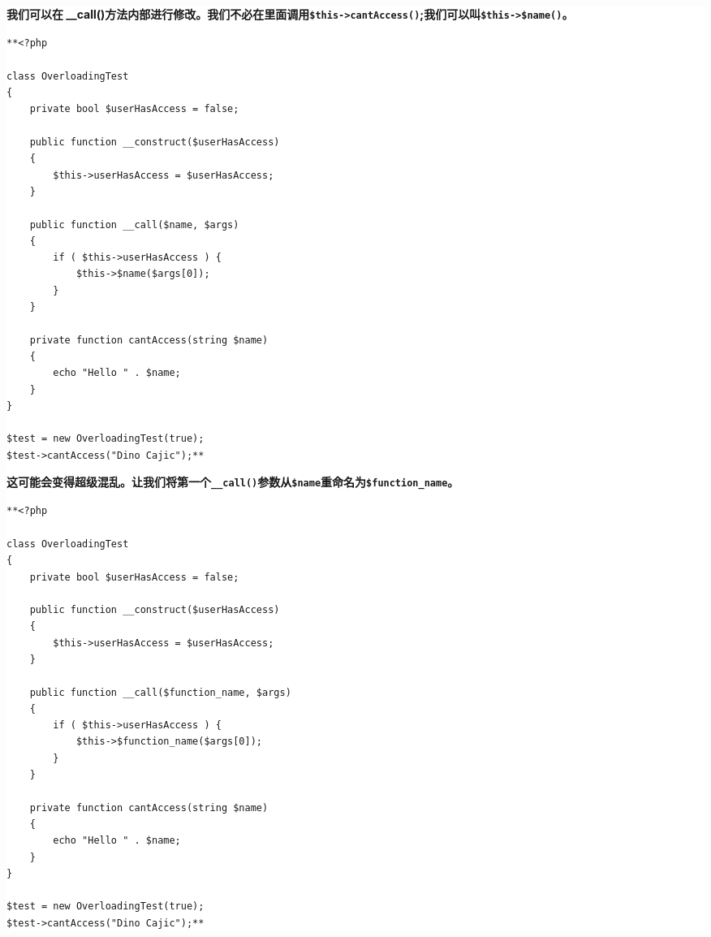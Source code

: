 ****我们可以在 __call()方法内部进行修改。我们不必在里面调用`$this->cantAccess()`;我们可以叫`$this->$name()`。****

```
**<?php

class OverloadingTest
{
    private bool $userHasAccess = false;

    public function __construct($userHasAccess)
    {
        $this->userHasAccess = $userHasAccess;
    }

    public function __call($name, $args)
    {
        if ( $this->userHasAccess ) {
            $this->$name($args[0]);
        }
    }

    private function cantAccess(string $name)
    {
        echo "Hello " . $name;
    }
}

$test = new OverloadingTest(true);
$test->cantAccess("Dino Cajic");**
```

****这可能会变得超级混乱。让我们将第一个`__call()`参数从`$name`重命名为`$function_name`。****

```
**<?php

class OverloadingTest
{
    private bool $userHasAccess = false;

    public function __construct($userHasAccess)
    {
        $this->userHasAccess = $userHasAccess;
    }

    public function __call($function_name, $args)
    {
        if ( $this->userHasAccess ) {
            $this->$function_name($args[0]);
        }
    }

    private function cantAccess(string $name)
    {
        echo "Hello " . $name;
    }
}

$test = new OverloadingTest(true);
$test->cantAccess("Dino Cajic");**
```
